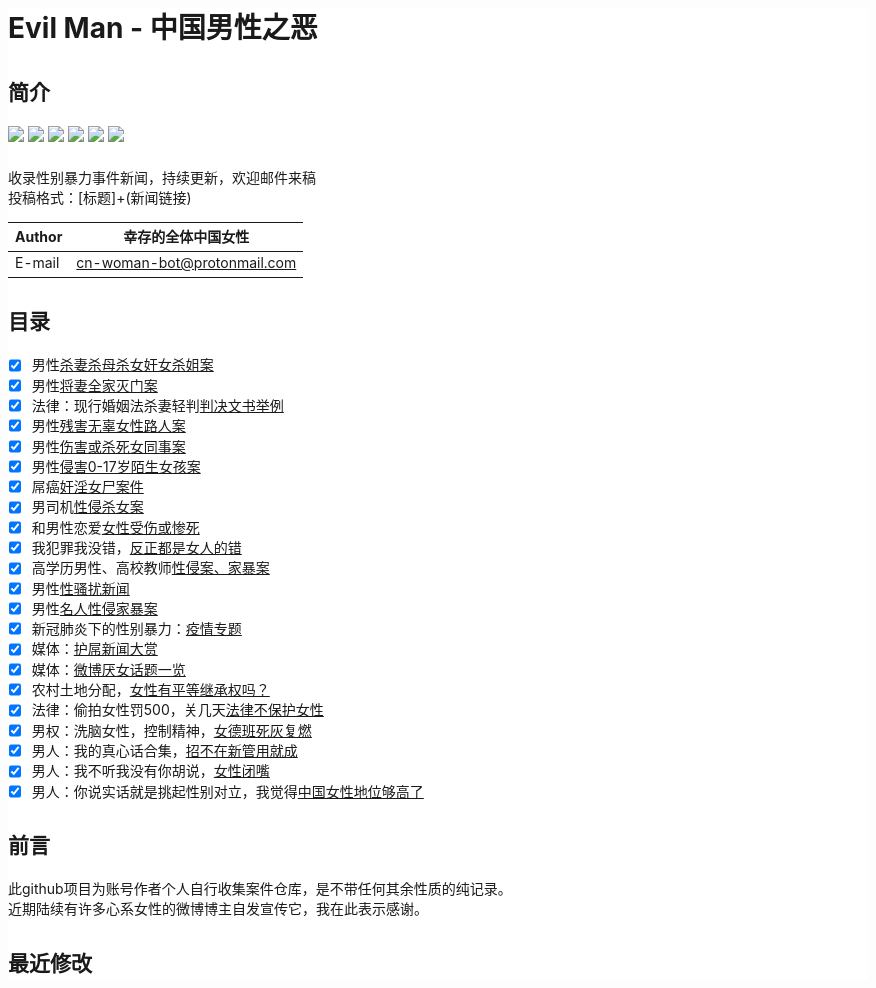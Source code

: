 # Evil Man - 中国男性之恶
## 简介
![](https://img.shields.io/badge/%E5%A5%B3%E7%AB%A5-%E4%BF%9D%E6%8A%A4-blue)
![](https://img.shields.io/badge/%E5%A4%BA%E5%91%BD-%E6%81%8B%E7%88%B1-red)
![](https://img.shields.io/badge/%E9%AB%98%E6%A0%A1-%E6%80%A7%E4%BE%B5-orange)
![](https://img.shields.io/badge/-%E6%80%A7%E9%AA%9A%E6%89%B0-lightgrey)
![](https://img.shields.io/badge/%E5%A9%9A%E5%A5%B3-%E5%AE%B6%E6%9A%B4-blueviolet)
![](https://img.shields.io/badge/%E7%BD%91%E7%BA%A6%E8%BD%A6-%E5%AE%89%E5%85%A8-brightgreen)<br>
<br>收录性别暴力事件新闻，持续更新，欢迎邮件来稿<br>
投稿格式：[标题]+(新闻链接)<br>

|Author|幸存的全体中国女性|
|---|---
|E-mail|cn-woman-bot@protonmail.com

## 目录
- [x] 男性[杀妻杀母杀女奸女杀姐案](#谁的命不是命)<br>
- [x] 男性[将妻全家灭门案](#将妻全家灭门案)<br>
- [x] 法律：现行婚姻法杀妻轻判[判决文书举例](#判决文书举例)<br>
- [x] 男性[残害无辜女性路人案](#无辜路人)<br>
- [x] 男性[伤害或杀死女同事案](#你敢当我的同事吗)<br>
- [x] 男性[侵害0-17岁陌生女孩案](#0-3岁)<br>
- [x] 屌癌[奸淫女尸案件](#女尸也不放过)<br>
- [x] 男司机[性侵杀女案](#网约车安全专题)<br>
- [x] 和男性恋爱[女性受伤或惨死](#甜甜的恋爱轮到你了)<br>
- [x] 我犯罪我没错，[反正都是女人的错](#反正都是女人的错)<br>
- [x] 高学历男性、高校教师[性侵案、家暴案](#与职业头衔无关-高校教授)<br>
- [x] 男性[性骚扰新闻](#性骚扰)<br>
- [x] 男性[名人性侵家暴案](#与金钱地位无关)<br>
- [x] 新冠肺炎下的性别暴力：[疫情专题](#疫情专题)<br>
- [x] 媒体：[护屌新闻大赏](#护屌新闻大赏)<br>
- [x] 媒体：[微博厌女话题一览](#微博厌女话题一览)<br>
- [x] 农村土地分配，[女性有平等继承权吗？](#女性有平等继承权吗)<br>
- [x] 法律：偷拍女性罚500，关几天[法律不保护女性](#偷拍)<br>
- [x] 男权：洗脑女性，控制精神，[女德班死灰复燃](#女德班死灰复燃)<br>
- [x] 男人：我的真心话合集，[招不在新管用就成](#男性真心话合集)<br>
- [x] 男人：我不听我没有你胡说，[女性闭嘴](#它们可以做-她们不能说)<br>
- [x] 男人：你说实话就是挑起性别对立，我觉得[中国女性地位够高了](#全球性别平等排名)<br>

## 前言
此github项目为账号作者个人自行收集案件仓库，是不带任何其余性质的纯记录。<br>
近期陆续有许多心系女性的微博博主自发宣传它，我在此表示感谢。<br>

## 最近修改
